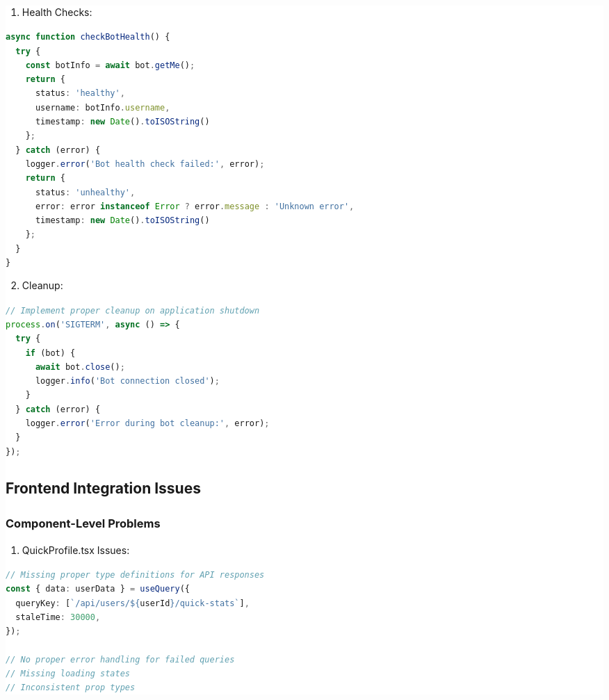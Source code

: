 1. Health Checks:
```typescript
async function checkBotHealth() {
  try {
    const botInfo = await bot.getMe();
    return {
      status: 'healthy',
      username: botInfo.username,
      timestamp: new Date().toISOString()
    };
  } catch (error) {
    logger.error('Bot health check failed:', error);
    return {
      status: 'unhealthy',
      error: error instanceof Error ? error.message : 'Unknown error',
      timestamp: new Date().toISOString()
    };
  }
}
```

2. Cleanup:
```typescript
// Implement proper cleanup on application shutdown
process.on('SIGTERM', async () => {
  try {
    if (bot) {
      await bot.close();
      logger.info('Bot connection closed');
    }
  } catch (error) {
    logger.error('Error during bot cleanup:', error);
  }
});
```

## Frontend Integration Issues

### Component-Level Problems

1. QuickProfile.tsx Issues:
```typescript
// Missing proper type definitions for API responses
const { data: userData } = useQuery({
  queryKey: [`/api/users/${userId}/quick-stats`],
  staleTime: 30000,
});

// No proper error handling for failed queries
// Missing loading states
// Inconsistent prop types
```

